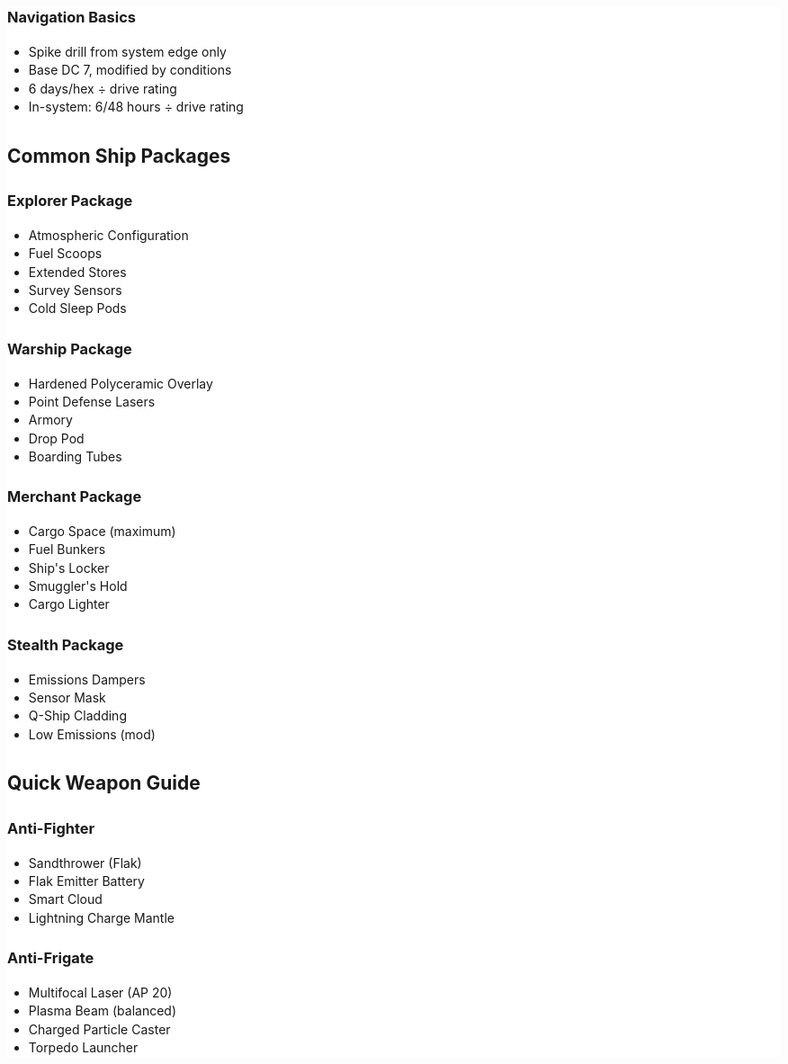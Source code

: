 ### Navigation Basics
- Spike drill from system edge only
- Base DC 7, modified by conditions
- 6 days/hex ÷ drive rating
- In-system: 6/48 hours ÷ drive rating

## Common Ship Packages

### Explorer Package
- Atmospheric Configuration
- Fuel Scoops
- Extended Stores
- Survey Sensors
- Cold Sleep Pods

### Warship Package
- Hardened Polyceramic Overlay
- Point Defense Lasers
- Armory
- Drop Pod
- Boarding Tubes

### Merchant Package
- Cargo Space (maximum)
- Fuel Bunkers
- Ship's Locker
- Smuggler's Hold
- Cargo Lighter

### Stealth Package
- Emissions Dampers
- Sensor Mask
- Q-Ship Cladding
- Low Emissions (mod)

## Quick Weapon Guide

### Anti-Fighter
- Sandthrower (Flak)
- Flak Emitter Battery
- Smart Cloud
- Lightning Charge Mantle

### Anti-Frigate
- Multifocal Laser (AP 20)
- Plasma Beam (balanced)
- Charged Particle Caster
- Torpedo Launcher
